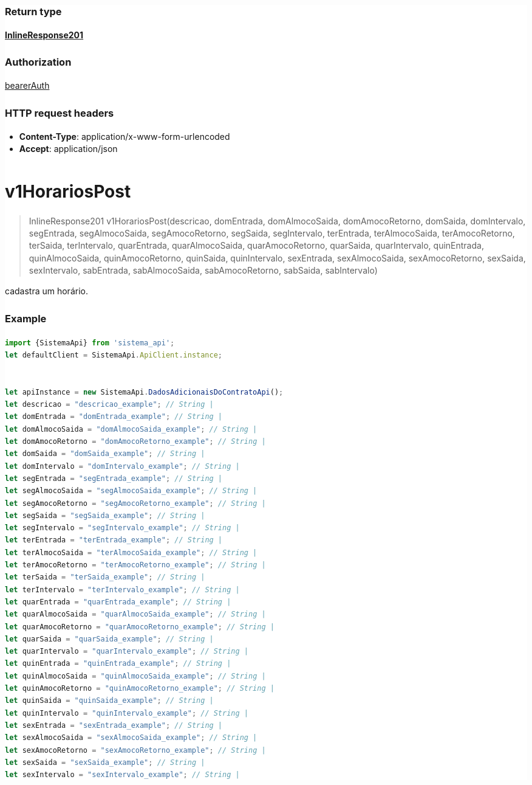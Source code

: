 ### Return type

[**InlineResponse201**](InlineResponse201.md)

### Authorization

[bearerAuth](../README.md#bearerAuth)

### HTTP request headers

 - **Content-Type**: application/x-www-form-urlencoded
 - **Accept**: application/json

<a name="v1HorariosPost"></a>
# **v1HorariosPost**
> InlineResponse201 v1HorariosPost(descricao, domEntrada, domAlmocoSaida, domAmocoRetorno, domSaida, domIntervalo, segEntrada, segAlmocoSaida, segAmocoRetorno, segSaida, segIntervalo, terEntrada, terAlmocoSaida, terAmocoRetorno, terSaida, terIntervalo, quarEntrada, quarAlmocoSaida, quarAmocoRetorno, quarSaida, quarIntervalo, quinEntrada, quinAlmocoSaida, quinAmocoRetorno, quinSaida, quinIntervalo, sexEntrada, sexAlmocoSaida, sexAmocoRetorno, sexSaida, sexIntervalo, sabEntrada, sabAlmocoSaida, sabAmocoRetorno, sabSaida, sabIntervalo)



cadastra um horário.

### Example
```javascript
import {SistemaApi} from 'sistema_api';
let defaultClient = SistemaApi.ApiClient.instance;


let apiInstance = new SistemaApi.DadosAdicionaisDoContratoApi();
let descricao = "descricao_example"; // String | 
let domEntrada = "domEntrada_example"; // String | 
let domAlmocoSaida = "domAlmocoSaida_example"; // String | 
let domAmocoRetorno = "domAmocoRetorno_example"; // String | 
let domSaida = "domSaida_example"; // String | 
let domIntervalo = "domIntervalo_example"; // String | 
let segEntrada = "segEntrada_example"; // String | 
let segAlmocoSaida = "segAlmocoSaida_example"; // String | 
let segAmocoRetorno = "segAmocoRetorno_example"; // String | 
let segSaida = "segSaida_example"; // String | 
let segIntervalo = "segIntervalo_example"; // String | 
let terEntrada = "terEntrada_example"; // String | 
let terAlmocoSaida = "terAlmocoSaida_example"; // String | 
let terAmocoRetorno = "terAmocoRetorno_example"; // String | 
let terSaida = "terSaida_example"; // String | 
let terIntervalo = "terIntervalo_example"; // String | 
let quarEntrada = "quarEntrada_example"; // String | 
let quarAlmocoSaida = "quarAlmocoSaida_example"; // String | 
let quarAmocoRetorno = "quarAmocoRetorno_example"; // String | 
let quarSaida = "quarSaida_example"; // String | 
let quarIntervalo = "quarIntervalo_example"; // String | 
let quinEntrada = "quinEntrada_example"; // String | 
let quinAlmocoSaida = "quinAlmocoSaida_example"; // String | 
let quinAmocoRetorno = "quinAmocoRetorno_example"; // String | 
let quinSaida = "quinSaida_example"; // String | 
let quinIntervalo = "quinIntervalo_example"; // String | 
let sexEntrada = "sexEntrada_example"; // String | 
let sexAlmocoSaida = "sexAlmocoSaida_example"; // String | 
let sexAmocoRetorno = "sexAmocoRetorno_example"; // String | 
let sexSaida = "sexSaida_example"; // String | 
let sexIntervalo = "sexIntervalo_example"; // String | 
```
